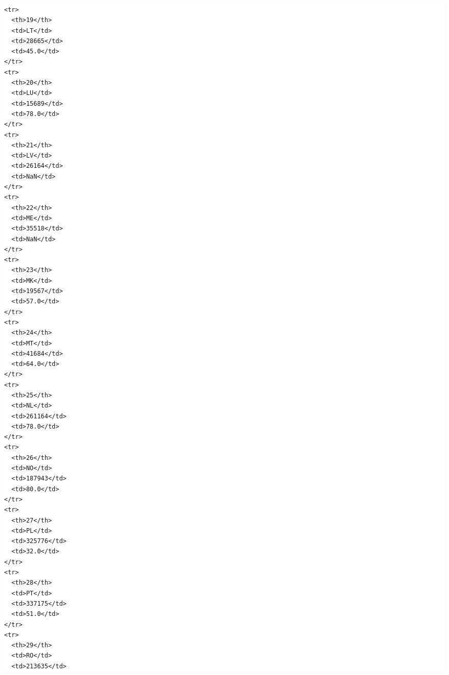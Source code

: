     <tr>
      <th>19</th>
      <td>LT</td>
      <td>28665</td>
      <td>45.0</td>
    </tr>
    <tr>
      <th>20</th>
      <td>LU</td>
      <td>15689</td>
      <td>78.0</td>
    </tr>
    <tr>
      <th>21</th>
      <td>LV</td>
      <td>26164</td>
      <td>NaN</td>
    </tr>
    <tr>
      <th>22</th>
      <td>ME</td>
      <td>35518</td>
      <td>NaN</td>
    </tr>
    <tr>
      <th>23</th>
      <td>MK</td>
      <td>19567</td>
      <td>57.0</td>
    </tr>
    <tr>
      <th>24</th>
      <td>MT</td>
      <td>41684</td>
      <td>64.0</td>
    </tr>
    <tr>
      <th>25</th>
      <td>NL</td>
      <td>261164</td>
      <td>78.0</td>
    </tr>
    <tr>
      <th>26</th>
      <td>NO</td>
      <td>187943</td>
      <td>80.0</td>
    </tr>
    <tr>
      <th>27</th>
      <td>PL</td>
      <td>325776</td>
      <td>32.0</td>
    </tr>
    <tr>
      <th>28</th>
      <td>PT</td>
      <td>337175</td>
      <td>51.0</td>
    </tr>
    <tr>
      <th>29</th>
      <td>RO</td>
      <td>213635</td>